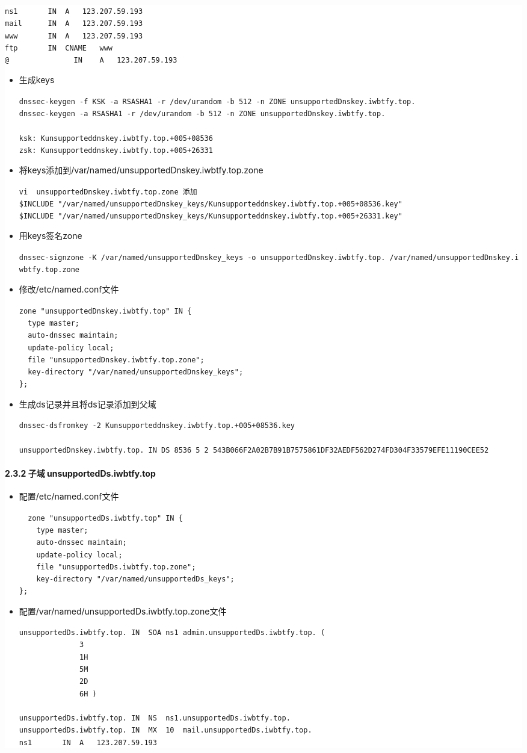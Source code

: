   ```shell
  ns1		IN	A	123.207.59.193
  mail		IN	A	123.207.59.193
  www		IN	A	123.207.59.193
  ftp		IN	CNAME	www
  @               IN	A	123.207.59.193
  ```
+ 生成keys
  ```shell
  dnssec-keygen -f KSK -a RSASHA1 -r /dev/urandom -b 512 -n ZONE unsupportedDnskey.iwbtfy.top.
  dnssec-keygen -a RSASHA1 -r /dev/urandom -b 512 -n ZONE unsupportedDnskey.iwbtfy.top.
  
  ksk: Kunsupporteddnskey.iwbtfy.top.+005+08536
  zsk: Kunsupporteddnskey.iwbtfy.top.+005+26331
  ```
+ 将keys添加到/var/named/unsupportedDnskey.iwbtfy.top.zone
  ```shell
  vi  unsupportedDnskey.iwbtfy.top.zone 添加
  $INCLUDE "/var/named/unsupportedDnskey_keys/Kunsupporteddnskey.iwbtfy.top.+005+08536.key"
  $INCLUDE "/var/named/unsupportedDnskey_keys/Kunsupporteddnskey.iwbtfy.top.+005+26331.key" 
  ```
+ 用keys签名zone
  ```shell
  dnssec-signzone -K /var/named/unsupportedDnskey_keys -o unsupportedDnskey.iwbtfy.top. /var/named/unsupportedDnskey.iwbtfy.top.zone
  ```
+ 修改/etc/named.conf文件
  ```shell
  zone "unsupportedDnskey.iwbtfy.top" IN {
    type master;
    auto-dnssec maintain;
    update-policy local;
    file "unsupportedDnskey.iwbtfy.top.zone";
    key-directory "/var/named/unsupportedDnskey_keys";	
  };
  ```
+ 生成ds记录并且将ds记录添加到父域
  ```shell
  dnssec-dsfromkey -2 Kunsupporteddnskey.iwbtfy.top.+005+08536.key
  
  unsupportedDnskey.iwbtfy.top. IN DS 8536 5 2 543B066F2A02B7B91B7575861DF32AEDF562D274FD304F33579EFE11190CEE52
  ```

#### 2.3.2 子域 unsupportedDs.iwbtfy.top
+ 配置/etc/named.conf文件
  ```shell
    zone "unsupportedDs.iwbtfy.top" IN {
      type master;
      auto-dnssec maintain;
      update-policy local;
      file "unsupportedDs.iwbtfy.top.zone";
      key-directory "/var/named/unsupportedDs_keys";	
  };
  ```
+ 配置/var/named/unsupportedDs.iwbtfy.top.zone文件
  ```shell
  unsupportedDs.iwbtfy.top.	IN	SOA	ns1	admin.unsupportedDs.iwbtfy.top. (
				3
				1H
				5M
				2D
				6H )
  
  unsupportedDs.iwbtfy.top.	IN	NS	ns1.unsupportedDs.iwbtfy.top.
  unsupportedDs.iwbtfy.top.	IN	MX  10  mail.unsupportedDs.iwbtfy.top.
  ns1		IN	A	123.207.59.193
  ```